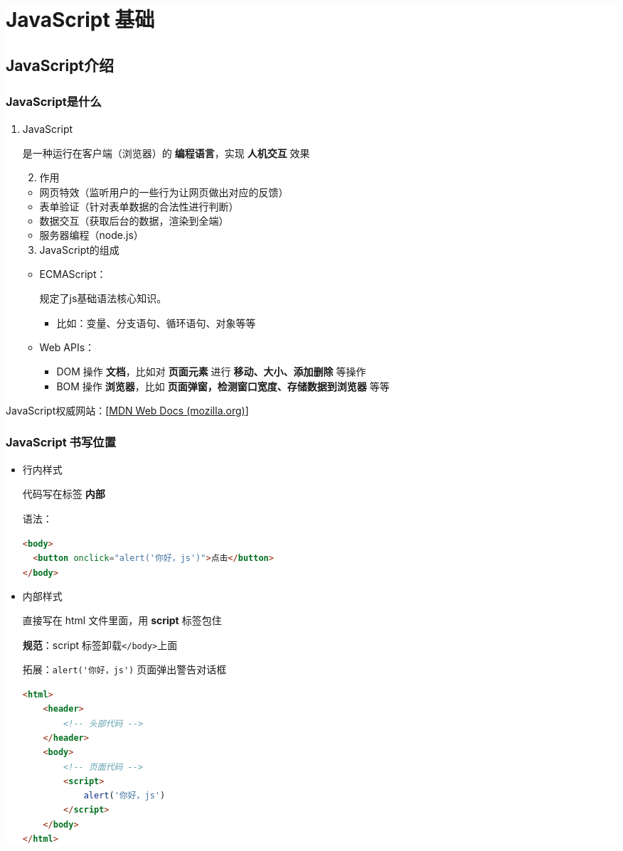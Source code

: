 # JavaScript 基础

## JavaScript介绍

### JavaScript是什么

 1. JavaScript

    是一种运行在客户端（浏览器）的 **编程语言**，实现 **人机交互** 效果

	2. 作用

    - 网页特效（监听用户的一些行为让网页做出对应的反馈）
    - 表单验证（针对表单数据的合法性进行判断）
    - 数据交互（获取后台的数据，渲染到全端）
    - 服务器编程（node.js）

	3. JavaScript的组成

    - ECMAScript：

      规定了js基础语法核心知识。

      - 比如：变量、分支语句、循环语句、对象等等

    - Web APIs：

      - DOM	操作 **文档**，比如对 **页面元素** 进行 **移动、大小、添加删除** 等操作
      - BOM	操作 **浏览器**，比如 **页面弹窗，检测窗口宽度、存储数据到浏览器** 等等

JavaScript权威网站：[[MDN Web Docs (mozilla.org)](https://developer.mozilla.org/zh-CN/)]

### JavaScript 书写位置

- 行内样式

  代码写在标签 **内部**

  语法：

  ```html
  <body>
  	<button onclick="alert('你好，js')">点击</button>
  </body>
  ```

  

- 内部样式

  直接写在 html 文件里面，用 **script** 标签包住

  **规范**：script 标签卸载`</body>`上面

  拓展：`alert('你好，js')` 页面弹出警告对话框

  ```html
  <html>
      <header>
          <!-- 头部代码 -->
      </header>
      <body>
          <!-- 页面代码 -->
          <script>
              alert('你好，js')
          </script>
      </body>
  </html>
  ```

